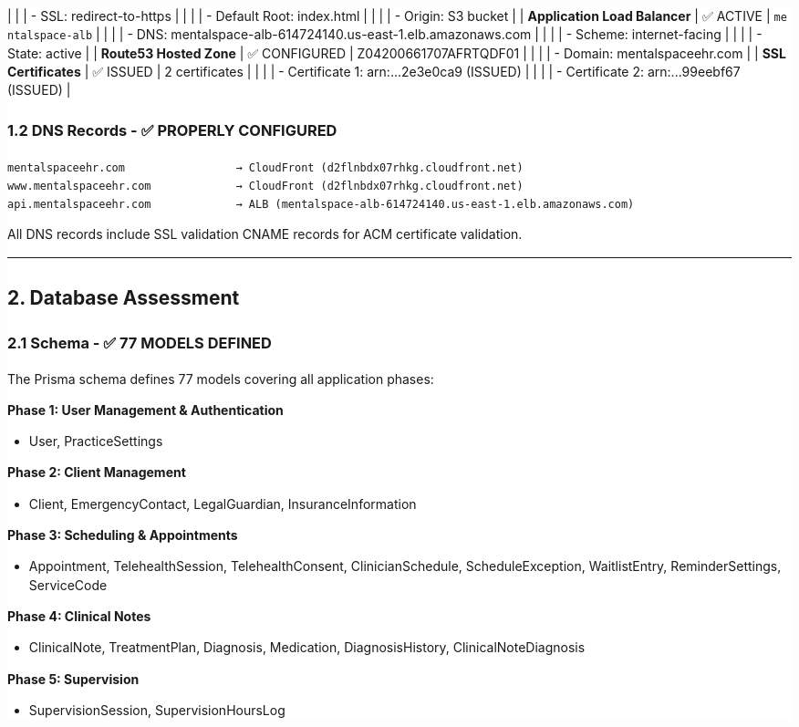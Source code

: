 | | | - SSL: redirect-to-https |
| | | - Default Root: index.html |
| | | - Origin: S3 bucket |
| **Application Load Balancer** | ✅ ACTIVE | `mentalspace-alb` |
| | | - DNS: mentalspace-alb-614724140.us-east-1.elb.amazonaws.com |
| | | - Scheme: internet-facing |
| | | - State: active |
| **Route53 Hosted Zone** | ✅ CONFIGURED | Z04200661707AFRTQDF01 |
| | | - Domain: mentalspaceehr.com |
| **SSL Certificates** | ✅ ISSUED | 2 certificates |
| | | - Certificate 1: arn:...2e3e0ca9 (ISSUED) |
| | | - Certificate 2: arn:...99eebf67 (ISSUED) |

### 1.2 DNS Records - ✅ **PROPERLY CONFIGURED**

```
mentalspaceehr.com                 → CloudFront (d2flnbdx07rhkg.cloudfront.net)
www.mentalspaceehr.com             → CloudFront (d2flnbdx07rhkg.cloudfront.net)
api.mentalspaceehr.com             → ALB (mentalspace-alb-614724140.us-east-1.elb.amazonaws.com)
```

All DNS records include SSL validation CNAME records for ACM certificate validation.

---

## 2. Database Assessment

### 2.1 Schema - ✅ **77 MODELS DEFINED**

The Prisma schema defines 77 models covering all application phases:

**Phase 1: User Management & Authentication**
- User, PracticeSettings

**Phase 2: Client Management**
- Client, EmergencyContact, LegalGuardian, InsuranceInformation

**Phase 3: Scheduling & Appointments**
- Appointment, TelehealthSession, TelehealthConsent, ClinicianSchedule, ScheduleException, WaitlistEntry, ReminderSettings, ServiceCode

**Phase 4: Clinical Notes**
- ClinicalNote, TreatmentPlan, Diagnosis, Medication, DiagnosisHistory, ClinicalNoteDiagnosis

**Phase 5: Supervision**
- SupervisionSession, SupervisionHoursLog
